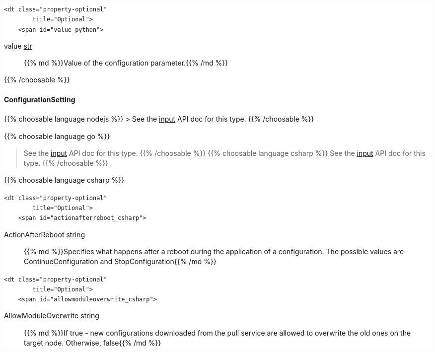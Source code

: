    <dt class="property-optional"
            title="Optional">
        <span id="value_python">
<a href="#value_python" style="color: inherit; text-decoration: inherit;">value</a>
</span> 
        <span class="property-indicator"></span>
        <span class="property-type"><a href="https://docs.python.org/3/library/stdtypes.html">str</a></span>
    </dt>
    <dd>{{% md %}}Value of the configuration parameter.{{% /md %}}</dd>

</dl>
{{% /choosable %}}





<h4 id="configurationsetting">Configuration<wbr>Setting</h4>
{{% choosable language nodejs %}}
> See the <a href="/docs/reference/pkg/nodejs/pulumi/azure-nextgen/types/input/#ConfigurationSetting">input</a>   API doc for this type.
{{% /choosable %}}

{{% choosable language go %}}
> See the <a href="https://pkg.go.dev/github.com/pulumi/pulumi-azure-nextgen/sdk/go/azure-nextgen/hybridcompute?tab=doc#ConfigurationSettingArgs">input</a>   API doc for this type.
{{% /choosable %}}
{{% choosable language csharp %}}
> See the <a href="/docs/reference/pkg/dotnet/Pulumi.AzureNextGen/Pulumi.AzureNextGen.Hybridcompute.Inputs.ConfigurationSettingArgs.html">input</a>   API doc for this type.
{{% /choosable %}}




{{% choosable language csharp %}}
<dl class="resources-properties">

    <dt class="property-optional"
            title="Optional">
        <span id="actionafterreboot_csharp">
<a href="#actionafterreboot_csharp" style="color: inherit; text-decoration: inherit;">Action<wbr>After<wbr>Reboot</a>
</span> 
        <span class="property-indicator"></span>
        <span class="property-type"><a href="https://docs.microsoft.com/en-us/dotnet/csharp/language-reference/builtin-types/built-in-types">string</a></span>
    </dt>
    <dd>{{% md %}}Specifies what happens after a reboot during the application of a configuration. The possible values are ContinueConfiguration and StopConfiguration{{% /md %}}</dd>

    <dt class="property-optional"
            title="Optional">
        <span id="allowmoduleoverwrite_csharp">
<a href="#allowmoduleoverwrite_csharp" style="color: inherit; text-decoration: inherit;">Allow<wbr>Module<wbr>Overwrite</a>
</span> 
        <span class="property-indicator"></span>
        <span class="property-type"><a href="https://docs.microsoft.com/en-us/dotnet/csharp/language-reference/builtin-types/built-in-types">string</a></span>
    </dt>
    <dd>{{% md %}}If true - new configurations downloaded from the pull service are allowed to overwrite the old ones on the target node. Otherwise, false{{% /md %}}</dd>
